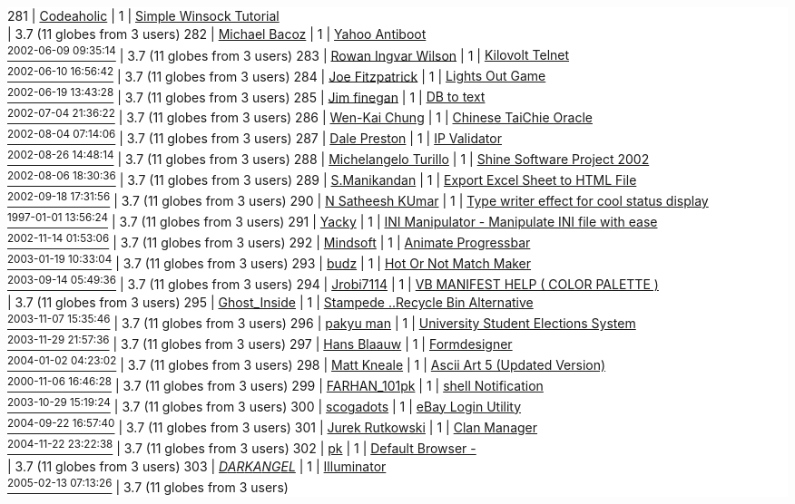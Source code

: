 281 | [Codeaholic](codeaholic.md) | 1 | [Simple Winsock Tutorial<br />](https://github.com/Planet-Source-Code/codeaholic-simple-winsock-tutorial__1-35422) | 3.7 (11 globes from 3 users)
282 | [Michael Bacoz](michael-bacoz.md) | 1 | [Yahoo Antiboot<br /><sup>2002-06-09 09:35:14</sup>](https://github.com/Planet-Source-Code/michael-bacoz-yahoo-antiboot__1-35637) | 3.7 (11 globes from 3 users)
283 | [Rowan Ingvar Wilson](rowan-ingvar-wilson.md) | 1 | [Kilovolt Telnet<br /><sup>2002-06-10 16:56:42</sup>](https://github.com/Planet-Source-Code/rowan-ingvar-wilson-kilovolt-telnet__1-35668) | 3.7 (11 globes from 3 users)
284 | [Joe Fitzpatrick](joe-fitzpatrick.md) | 1 | [Lights Out Game<br /><sup>2002-06-19 13:43:28</sup>](https://github.com/Planet-Source-Code/joe-fitzpatrick-lights-out-game__1-36041) | 3.7 (11 globes from 3 users)
285 | [Jim finegan](jim-finegan.md) | 1 | [DB to text<br /><sup>2002-07-04 21:36:22</sup>](https://github.com/Planet-Source-Code/jim-finegan-db-to-text__1-36575) | 3.7 (11 globes from 3 users)
286 | [Wen\-Kai Chung](wen-kai-chung.md) | 1 | [Chinese TaiChie Oracle<br /><sup>2002-08-04 07:14:06</sup>](https://github.com/Planet-Source-Code/wen-kai-chung-chinese-taichie-oracle__1-37600) | 3.7 (11 globes from 3 users)
287 | [Dale Preston](dale-preston.md) | 1 | [IP Validator<br /><sup>2002-08-26 14:48:14</sup>](https://github.com/Planet-Source-Code/dale-preston-ip-validator__1-38339) | 3.7 (11 globes from 3 users)
288 | [Michelangelo Turillo](michelangelo-turillo.md) | 1 | [Shine Software Project 2002<br /><sup>2002-08-06 18:30:36</sup>](https://github.com/Planet-Source-Code/michelangelo-turillo-shine-software-project-2002__1-39045) | 3.7 (11 globes from 3 users)
289 | [S\.Manikandan](s-manikandan.md) | 1 | [Export Excel Sheet to HTML File<br /><sup>2002-09-18 17:31:56</sup>](https://github.com/Planet-Source-Code/s-manikandan-export-excel-sheet-to-html-file__1-39113) | 3.7 (11 globes from 3 users)
290 | [N Satheesh KUmar](n-satheesh-kumar.md) | 1 | [Type writer effect for cool status display<br /><sup>1997-01-01 13:56:24</sup>](https://github.com/Planet-Source-Code/n-satheesh-kumar-type-writer-effect-for-cool-status-display__1-39736) | 3.7 (11 globes from 3 users)
291 | [Yacky](yacky.md) | 1 | [INI Manipulator \- Manipulate INI file with ease<br /><sup>2002-11-14 01:53:06</sup>](https://github.com/Planet-Source-Code/yacky-ini-manipulator-manipulate-ini-file-with-ease__1-40703) | 3.7 (11 globes from 3 users)
292 | [Mindsoft](mindsoft.md) | 1 | [Animate Progressbar<br /><sup>2003-01-19 10:33:04</sup>](https://github.com/Planet-Source-Code/mindsoft-animate-progressbar__1-42713) | 3.7 (11 globes from 3 users)
293 | [budz](budz.md) | 1 | [Hot Or Not Match Maker<br /><sup>2003-09-14 05:49:36</sup>](https://github.com/Planet-Source-Code/budz-hot-or-not-match-maker__1-48486) | 3.7 (11 globes from 3 users)
294 | [Jrobi7114](jrobi7114.md) | 1 | [VB MANIFEST HELP \( COLOR PALETTE \)<br />](https://github.com/Planet-Source-Code/jrobi7114-vb-manifest-help-color-palette__1-49055) | 3.7 (11 globes from 3 users)
295 | [Ghost\_Inside](ghost-inside.md) | 1 | [Stampede \.\.Recycle Bin Alternative<br /><sup>2003-11-07 15:35:46</sup>](https://github.com/Planet-Source-Code/ghost-inside-stampede-recycle-bin-alternative__1-49725) | 3.7 (11 globes from 3 users)
296 | [pakyu man](pakyu-man.md) | 1 | [University Student Elections System<br /><sup>2003-11-29 21:57:36</sup>](https://github.com/Planet-Source-Code/pakyu-man-university-student-elections-system__1-50049) | 3.7 (11 globes from 3 users)
297 | [Hans Blaauw](hans-blaauw.md) | 1 | [Formdesigner<br /><sup>2004-01-02 04:23:02</sup>](https://github.com/Planet-Source-Code/hans-blaauw-formdesigner__1-50726) | 3.7 (11 globes from 3 users)
298 | [Matt Kneale](matt-kneale.md) | 1 | [Ascii Art 5 \(Updated Version\)<br /><sup>2000-11-06 16:46:28</sup>](https://github.com/Planet-Source-Code/matt-kneale-ascii-art-5-updated-version__1-51689) | 3.7 (11 globes from 3 users)
299 | [FARHAN\_101pk](farhan-101pk.md) | 1 | [shell Notification<br /><sup>2003-10-29 15:19:24</sup>](https://github.com/Planet-Source-Code/farhan-101pk-shell-notification__1-53928) | 3.7 (11 globes from 3 users)
300 | [scogadots](scogadots.md) | 1 | [eBay Login Utility<br /><sup>2004-09-22 16:57:40</sup>](https://github.com/Planet-Source-Code/scogadots-ebay-login-utility__1-56310) | 3.7 (11 globes from 3 users)
301 | [Jurek Rutkowski](jurek-rutkowski.md) | 1 | [Clan Manager<br /><sup>2004-11-22 23:22:38</sup>](https://github.com/Planet-Source-Code/jurek-rutkowski-clan-manager__1-57416) | 3.7 (11 globes from 3 users)
302 | [pk](pk.md) | 1 | [Default Browser \-<br />](https://github.com/Planet-Source-Code/pk-default-browser__1-58225) | 3.7 (11 globes from 3 users)
303 | [$DARK ANGEL$](dark-angel.md) | 1 | [Illuminator<br /><sup>2005-02-13 07:13:26</sup>](https://github.com/Planet-Source-Code/dark-angel-illuminator__1-58873) | 3.7 (11 globes from 3 users)